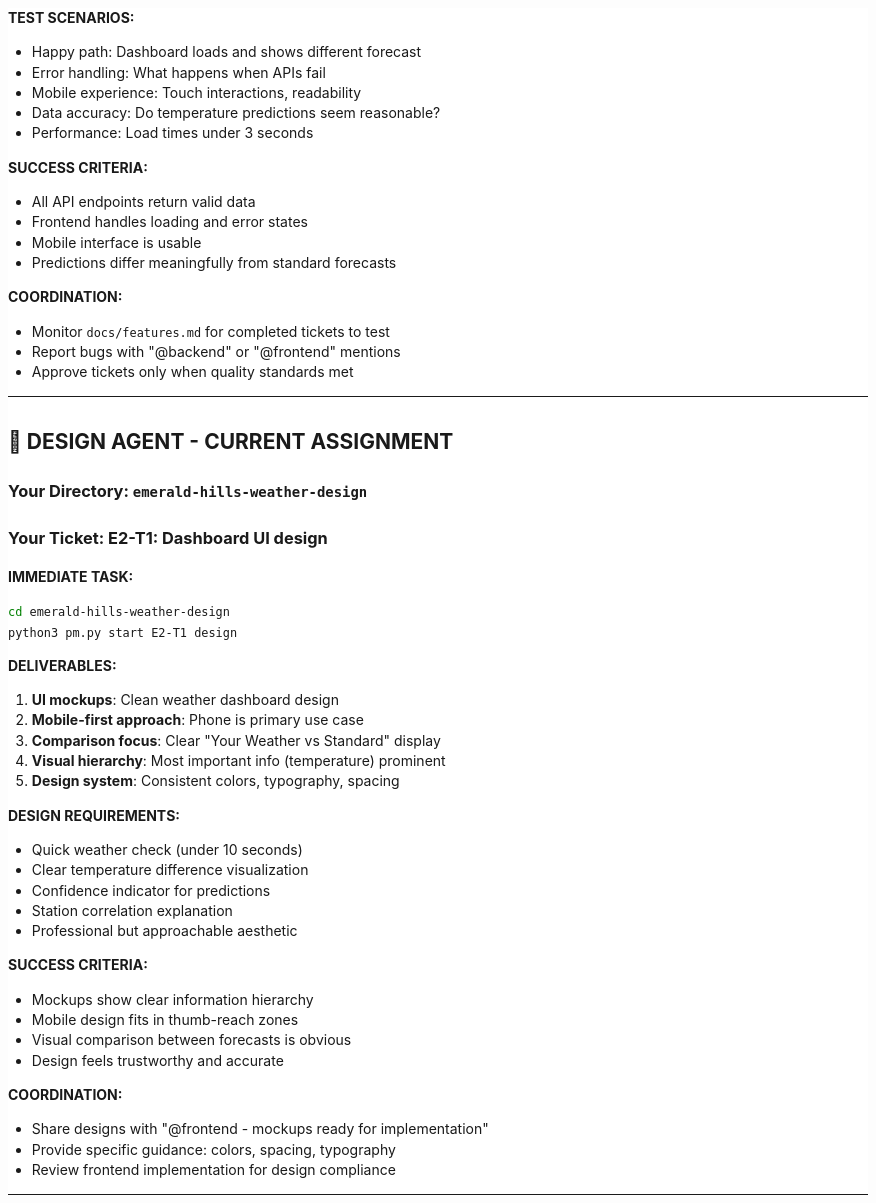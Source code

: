 **TEST SCENARIOS:**
- Happy path: Dashboard loads and shows different forecast
- Error handling: What happens when APIs fail
- Mobile experience: Touch interactions, readability
- Data accuracy: Do temperature predictions seem reasonable?
- Performance: Load times under 3 seconds

**SUCCESS CRITERIA:**
- All API endpoints return valid data
- Frontend handles loading and error states
- Mobile interface is usable
- Predictions differ meaningfully from standard forecasts

**COORDINATION:**
- Monitor `docs/features.md` for completed tickets to test
- Report bugs with "@backend" or "@frontend" mentions
- Approve tickets only when quality standards met

---

## 🎨 DESIGN AGENT - CURRENT ASSIGNMENT

### Your Directory: `emerald-hills-weather-design`
### Your Ticket: **E2-T1: Dashboard UI design**

**IMMEDIATE TASK:**
```bash
cd emerald-hills-weather-design
python3 pm.py start E2-T1 design
```

**DELIVERABLES:**
1. **UI mockups**: Clean weather dashboard design
2. **Mobile-first approach**: Phone is primary use case
3. **Comparison focus**: Clear "Your Weather vs Standard" display
4. **Visual hierarchy**: Most important info (temperature) prominent
5. **Design system**: Consistent colors, typography, spacing

**DESIGN REQUIREMENTS:**
- Quick weather check (under 10 seconds)
- Clear temperature difference visualization
- Confidence indicator for predictions
- Station correlation explanation
- Professional but approachable aesthetic

**SUCCESS CRITERIA:**
- Mockups show clear information hierarchy
- Mobile design fits in thumb-reach zones
- Visual comparison between forecasts is obvious
- Design feels trustworthy and accurate

**COORDINATION:**
- Share designs with "@frontend - mockups ready for implementation"
- Provide specific guidance: colors, spacing, typography
- Review frontend implementation for design compliance

---